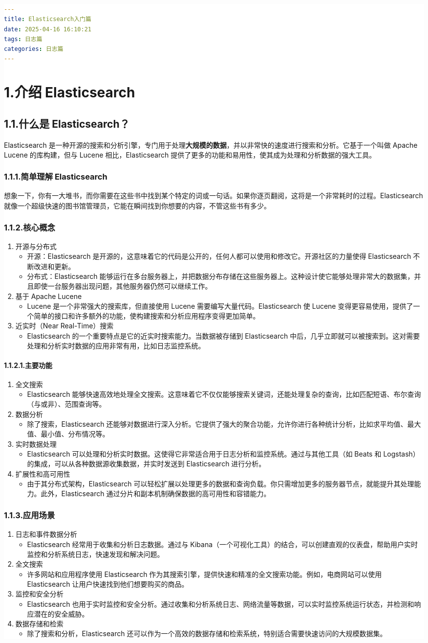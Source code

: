 ```yaml
---
title: Elasticsearch入门篇
date: 2025-04-16 16:10:21
tags: 日志篇  
categories: 日志篇
---
```

#  **1.介绍 Elasticsearch**

## 1.1.什么是 Elasticsearch？

Elasticsearch 是一种开源的搜索和分析引擎，专门用于处理**大规模的数据**，并以非常快的速度进行搜索和分析。它基于一个叫做 Apache Lucene 的库构建，但与 Lucene 相比，Elasticsearch 提供了更多的功能和易用性，使其成为处理和分析数据的强大工具。

### 1.1.1.简单理解 Elasticsearch

想象一下，你有一大堆书，而你需要在这些书中找到某个特定的词或一句话。如果你逐页翻阅，这将是一个非常耗时的过程。Elasticsearch 就像一个超级快速的图书馆管理员，它能在瞬间找到你想要的内容，不管这些书有多少。

### 1.1.2.核心概念

1. 开源与分布式
   - 开源：Elasticsearch 是开源的，这意味着它的代码是公开的，任何人都可以使用和修改它。开源社区的力量使得 Elasticsearch 不断改进和更新。
   - 分布式：Elasticsearch 能够运行在多台服务器上，并把数据分布存储在这些服务器上。这种设计使它能够处理非常大的数据集，并且即使一台服务器出现问题，其他服务器仍然可以继续工作。
2. 基于 Apache Lucene
   - Lucene 是一个非常强大的搜索库，但直接使用 Lucene 需要编写大量代码。Elasticsearch 使 Lucene 变得更容易使用，提供了一个简单的接口和许多额外的功能，使构建搜索和分析应用程序变得更加简单。
3. 近实时（Near Real-Time）搜索
   - Elasticsearch 的一个重要特点是它的近实时搜索能力。当数据被存储到 Elasticsearch 中后，几乎立即就可以被搜索到。这对需要处理和分析实时数据的应用非常有用，比如日志监控系统。

#### 1.1.2.1.主要功能

1. 全文搜索
   - Elasticsearch 能够快速高效地处理全文搜索。这意味着它不仅仅能够搜索关键词，还能处理复杂的查询，比如匹配短语、布尔查询（与或非）、范围查询等。
2. 数据分析
   - 除了搜索，Elasticsearch 还能够对数据进行深入分析。它提供了强大的聚合功能，允许你进行各种统计分析，比如求平均值、最大值、最小值、分布情况等。
3. 实时数据处理
   - Elasticsearch 可以处理和分析实时数据。这使得它非常适合用于日志分析和监控系统。通过与其他工具（如 Beats 和 Logstash）的集成，可以从各种数据源收集数据，并实时发送到 Elasticsearch 进行分析。
4. 扩展性和高可用性
   - 由于其分布式架构，Elasticsearch 可以轻松扩展以处理更多的数据和查询负载。你只需增加更多的服务器节点，就能提升其处理能力。此外，Elasticsearch 通过分片和副本机制确保数据的高可用性和容错能力。

### 1.1.3.应用场景

1. 日志和事件数据分析
   - Elasticsearch 经常用于收集和分析日志数据。通过与 Kibana（一个可视化工具）的结合，可以创建直观的仪表盘，帮助用户实时监控和分析系统日志，快速发现和解决问题。
2. 全文搜索
   - 许多网站和应用程序使用 Elasticsearch 作为其搜索引擎，提供快速和精准的全文搜索功能。例如，电商网站可以使用 Elasticsearch 让用户快速找到他们想要购买的商品。
3. 监控和安全分析
   - Elasticsearch 也用于实时监控和安全分析。通过收集和分析系统日志、网络流量等数据，可以实时监控系统运行状态，并检测和响应潜在的安全威胁。
4. 数据存储和检索
   - 除了搜索和分析，Elasticsearch 还可以作为一个高效的数据存储和检索系统，特别适合需要快速访问的大规模数据集。
